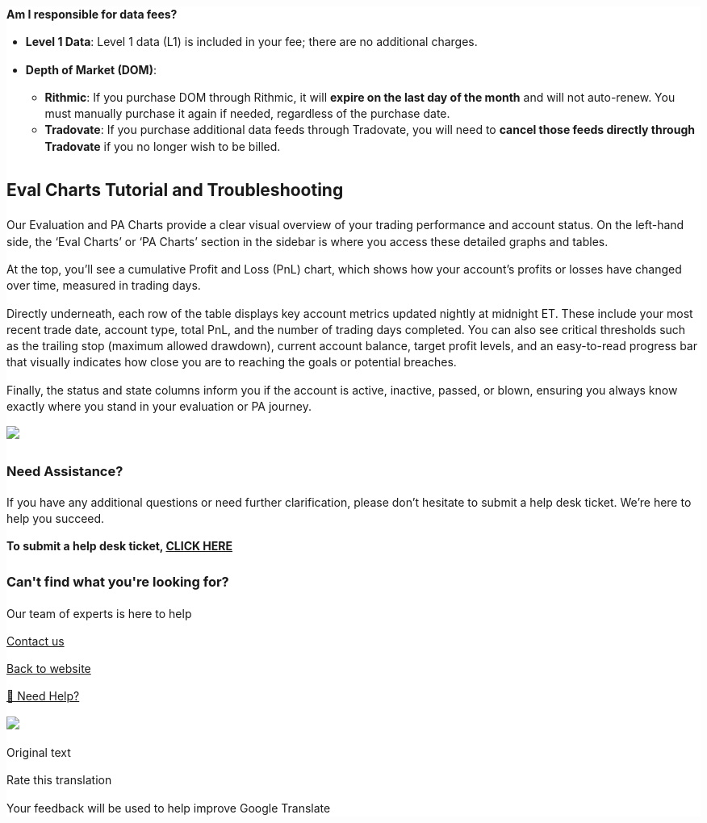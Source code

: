 **Am I responsible for data fees?**

- **Level 1 Data**: Level 1 data (L1) is included in your fee; there are no additional charges.
- **Depth of Market (DOM)**:

  - **Rithmic**: If you purchase DOM through Rithmic, it will **expire on the last day of the month** and will not auto-renew. You must manually purchase it again if needed, regardless of the purchase date.
  - **Tradovate**: If you purchase additional data feeds through Tradovate, you will need to **cancel those feeds directly through Tradovate** if you no longer wish to be billed.

## Eval Charts Tutorial and Troubleshooting

Our Evaluation and PA Charts provide a clear visual overview of your trading performance and account status. On the left-hand side, the ‘Eval Charts’ or ‘PA Charts’ section in the sidebar is where you access these detailed graphs and tables.

At the top, you’ll see a cumulative Profit and Loss (PnL) chart, which shows how your account’s profits or losses have changed over time, measured in trading days.

Directly underneath, each row of the table displays key account metrics updated nightly at midnight ET. These include your most recent trade date, account type, total PnL, and the number of trading days completed. You can also see critical thresholds such as the trailing stop (maximum allowed drawdown), current account balance, target profit levels, and an easy-to-read progress bar that visually indicates how close you are to reaching the goals or potential breaches.

Finally, the status and state columns inform you if the account is active, inactive, passed, or blown, ensuring you always know exactly where you stand in your evaluation or PA journey.

![](https://support.apextraderfunding.com/hc/article_attachments/31829050202779)

### **Need Assistance?**

If you have any additional questions or need further clarification, please don’t hesitate to submit a help desk ticket. We’re here to help you succeed.

**To submit a help desk ticket, [CLICK HERE](https://support.apextraderfunding.com/hc/en-us/requests/new)**

### Can't find what you're looking for?


Our team of experts is here to help



[Contact us](https://support.apextraderfunding.com/hc/en-us/requests/new)

[Back to website](https://apextraderfunding.com/index.html)

[💬 Need Help?](https://support.apextraderfunding.com/hc/requests/new)

![](https://fonts.gstatic.com/s/i/productlogos/translate/v14/24px.svg)

Original text

Rate this translation

Your feedback will be used to help improve Google Translate